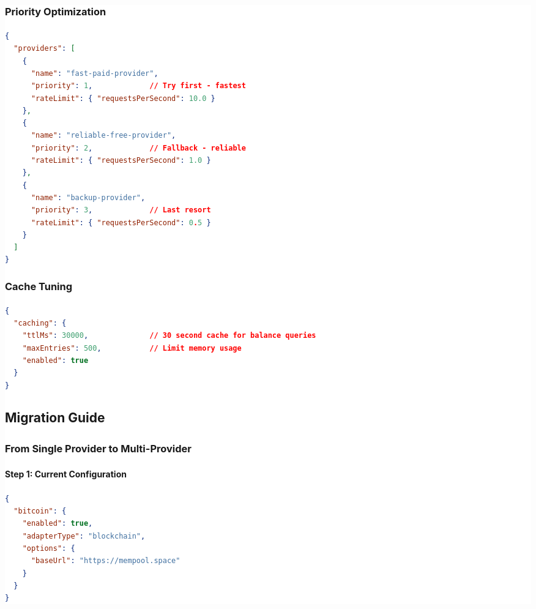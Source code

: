 ### Priority Optimization

```json
{
  "providers": [
    {
      "name": "fast-paid-provider",
      "priority": 1,             // Try first - fastest
      "rateLimit": { "requestsPerSecond": 10.0 }
    },
    {
      "name": "reliable-free-provider", 
      "priority": 2,             // Fallback - reliable
      "rateLimit": { "requestsPerSecond": 1.0 }
    },
    {
      "name": "backup-provider",
      "priority": 3,             // Last resort
      "rateLimit": { "requestsPerSecond": 0.5 }
    }
  ]
}
```

### Cache Tuning

```json
{
  "caching": {
    "ttlMs": 30000,              // 30 second cache for balance queries
    "maxEntries": 500,           // Limit memory usage
    "enabled": true
  }
}
```

## Migration Guide

### From Single Provider to Multi-Provider

#### Step 1: Current Configuration
```json
{
  "bitcoin": {
    "enabled": true,
    "adapterType": "blockchain",
    "options": {
      "baseUrl": "https://mempool.space"
    }
  }
}
```
